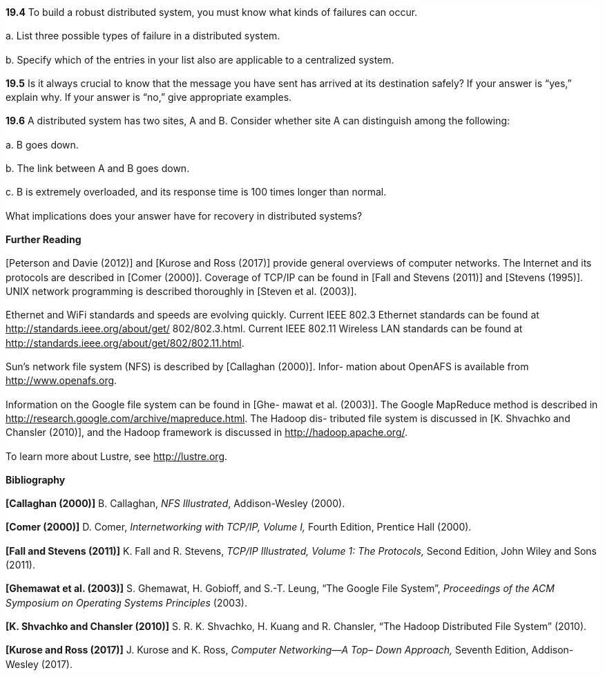 **19.4** To build a robust distributed system, you must know what kinds of failures can occur.

a. List three possible types of failure in a distributed system.

b. Specify which of the entries in your list also are applicable to a centralized system.

**19.5** Is it always crucial to know that the message you have sent has arrived at its destination safely? If your answer is “yes,” explain why. If your answer is “no,” give appropriate examples.

**19.6** A distributed system has two sites, A and B. Consider whether site A can distinguish among the following:

a. B goes down.

b. The link between A and B goes down.

c. B is extremely overloaded, and its response time is 100 times longer than normal.

What implications does your answer have for recovery in distributed systems?

**Further Reading**

\[Peterson and Davie (2012)\] and \[Kurose and Ross (2017)\] provide general overviews of computer networks. The Internet and its protocols are described in \[Comer (2000)\]. Coverage of TCP/IP can be found in \[Fall and Stevens (2011)\] and \[Stevens (1995)\]. UNIX network programming is described thoroughly in \[Steven et al. (2003)\].

Ethernet and WiFi standards and speeds are evolving quickly. Current IEEE 802.3 Ethernet standards can be found at http://standards.ieee.org/about/get/ 802/802.3.html. Current IEEE 802.11 Wireless LAN standards can be found at http://standards.ieee.org/about/get/802/802.11.html.

Sun’s network file system (NFS) is described by \[Callaghan (2000)\]. Infor- mation about OpenAFS is available from http://www.openafs.org.

Information on the Google file system can be found in \[Ghe- mawat et al. (2003)\]. The Google MapReduce method is described in http://research.google.com/archive/mapreduce.html. The Hadoop dis- tributed file system is discussed in \[K. Shvachko and Chansler (2010)\], and the Hadoop framework is discussed in http://hadoop.apache.org/.

To learn more about Lustre, see http://lustre.org.  


**Bibliography**

**\[Callaghan (2000)\]** B. Callaghan, _NFS Illustrated_, Addison-Wesley (2000).

**\[Comer (2000)\]** D. Comer, _Internetworking with TCP/IP, Volume I,_ Fourth Edition, Prentice Hall (2000).

**\[Fall and Stevens (2011)\]** K. Fall and R. Stevens, _TCP/IP Illustrated, Volume 1: The Protocols,_ Second Edition, John Wiley and Sons (2011).

**\[Ghemawat et al. (2003)\]** S. Ghemawat, H. Gobioff, and S.-T. Leung, “The Google File System”, _Proceedings of the ACM Symposium on Operating Systems Principles_ (2003).

**\[K. Shvachko and Chansler (2010)\]** S. R. K. Shvachko, H. Kuang and R. Chansler, “The Hadoop Distributed File System” (2010).

**\[Kurose and Ross (2017)\]** J. Kurose and K. Ross, _Computer Networking—A Top– Down Approach,_ Seventh Edition, Addison-Wesley (2017).
